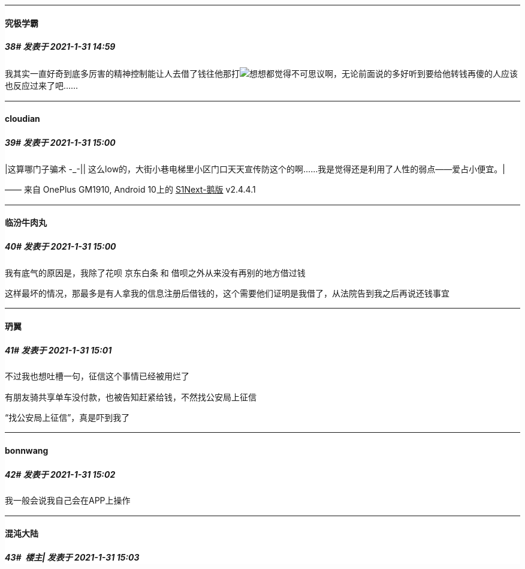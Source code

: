 
-----

####  究极学霸  
##### 38#       发表于 2021-1-31 14:59


我其实一直好奇到底多厉害的精神控制能让人去借了钱往他那打<img src="https://static.saraba1st.com/image/smiley/face2017/001.png" referrerpolicy="no-referrer">想想都觉得不可思议啊，无论前面说的多好听到要给他转钱再傻的人应该也反应过来了吧……


-----

####  cloudian  
##### 39#       发表于 2021-1-31 15:00


|这算哪门子骗术 -_-|| 这么low的，大街小巷电梯里小区门口天天宣传防这个的啊……我是觉得还是利用了人性的弱点——爱占小便宜。|

—— 来自 OnePlus GM1910, Android 10上的 [S1Next-鹅版](https://github.com/ykrank/S1-Next/releases) v2.4.4.1


-----

####  临汾牛肉丸  
##### 40#       发表于 2021-1-31 15:00


我有底气的原因是，我除了花呗 京东白条 和 借呗之外从来没有再别的地方借过钱

这样最坏的情况，那最多是有人拿我的信息注册后借钱的，这个需要他们证明是我借了，从法院告到我之后再说还钱事宜


-----

####  玬翼  
##### 41#       发表于 2021-1-31 15:01


不过我也想吐槽一句，征信这个事情已经被用烂了

有朋友骑共享单车没付款，也被告知赶紧给钱，不然找公安局上征信


“找公安局上征信”，真是吓到我了


-----

####  bonnwang  
##### 42#       发表于 2021-1-31 15:02


我一般会说我自己会在APP上操作


-----

####  混沌大陆  
##### 43#         楼主| 发表于 2021-1-31 15:03
